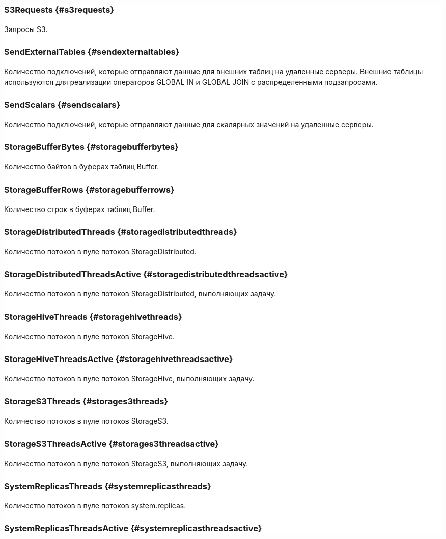 ### S3Requests {#s3requests}

Запросы S3.

### SendExternalTables {#sendexternaltables}

Количество подключений, которые отправляют данные для внешних таблиц на удаленные серверы. Внешние таблицы используются для реализации операторов GLOBAL IN и GLOBAL JOIN с распределенными подзапросами.

### SendScalars {#sendscalars}

Количество подключений, которые отправляют данные для скалярных значений на удаленные серверы.

### StorageBufferBytes {#storagebufferbytes}

Количество байтов в буферах таблиц Buffer.

### StorageBufferRows {#storagebufferrows}

Количество строк в буферах таблиц Buffer.

### StorageDistributedThreads {#storagedistributedthreads}

Количество потоков в пуле потоков StorageDistributed.

### StorageDistributedThreadsActive {#storagedistributedthreadsactive}

Количество потоков в пуле потоков StorageDistributed, выполняющих задачу.

### StorageHiveThreads {#storagehivethreads}

Количество потоков в пуле потоков StorageHive.

### StorageHiveThreadsActive {#storagehivethreadsactive}

Количество потоков в пуле потоков StorageHive, выполняющих задачу.

### StorageS3Threads {#storages3threads}

Количество потоков в пуле потоков StorageS3.

### StorageS3ThreadsActive {#storages3threadsactive}

Количество потоков в пуле потоков StorageS3, выполняющих задачу.

### SystemReplicasThreads {#systemreplicasthreads}

Количество потоков в пуле потоков system.replicas.

### SystemReplicasThreadsActive {#systemreplicasthreadsactive}
